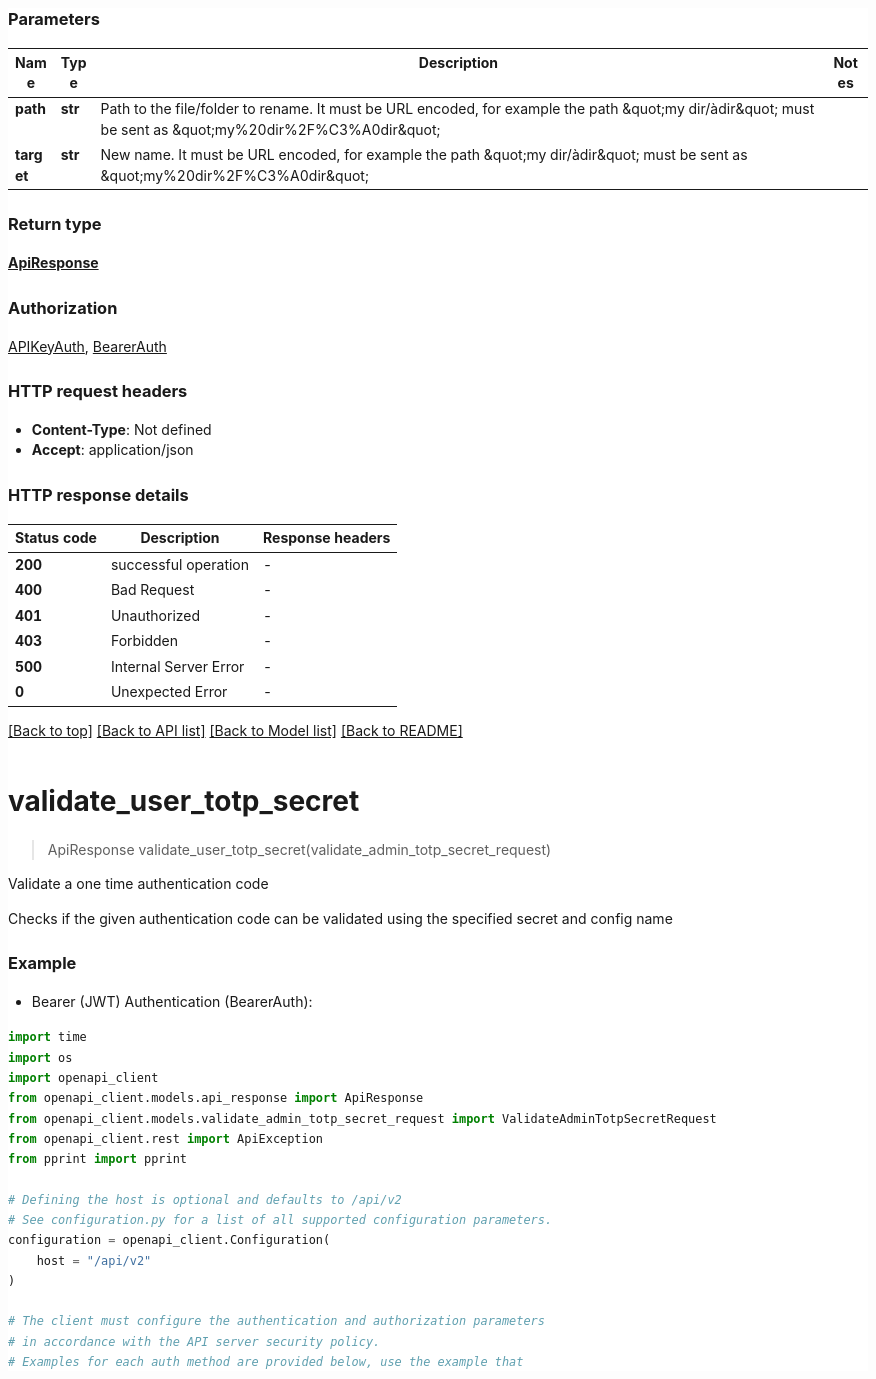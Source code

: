 

### Parameters

Name | Type | Description  | Notes
------------- | ------------- | ------------- | -------------
 **path** | **str**| Path to the file/folder to rename. It must be URL encoded, for example the path \&quot;my dir/àdir\&quot; must be sent as \&quot;my%20dir%2F%C3%A0dir\&quot; |
 **target** | **str**| New name. It must be URL encoded, for example the path \&quot;my dir/àdir\&quot; must be sent as \&quot;my%20dir%2F%C3%A0dir\&quot; |

### Return type

[**ApiResponse**](ApiResponse.md)

### Authorization

[APIKeyAuth](../README.md#APIKeyAuth), [BearerAuth](../README.md#BearerAuth)

### HTTP request headers

 - **Content-Type**: Not defined
 - **Accept**: application/json

### HTTP response details
| Status code | Description | Response headers |
|-------------|-------------|------------------|
**200** | successful operation |  -  |
**400** | Bad Request |  -  |
**401** | Unauthorized |  -  |
**403** | Forbidden |  -  |
**500** | Internal Server Error |  -  |
**0** | Unexpected Error |  -  |

[[Back to top]](#) [[Back to API list]](../README.md#documentation-for-api-endpoints) [[Back to Model list]](../README.md#documentation-for-models) [[Back to README]](../README.md)

# **validate_user_totp_secret**
> ApiResponse validate_user_totp_secret(validate_admin_totp_secret_request)

Validate a one time authentication code

Checks if the given authentication code can be validated using the specified secret and config name

### Example

* Bearer (JWT) Authentication (BearerAuth):
```python
import time
import os
import openapi_client
from openapi_client.models.api_response import ApiResponse
from openapi_client.models.validate_admin_totp_secret_request import ValidateAdminTotpSecretRequest
from openapi_client.rest import ApiException
from pprint import pprint

# Defining the host is optional and defaults to /api/v2
# See configuration.py for a list of all supported configuration parameters.
configuration = openapi_client.Configuration(
    host = "/api/v2"
)

# The client must configure the authentication and authorization parameters
# in accordance with the API server security policy.
# Examples for each auth method are provided below, use the example that
```